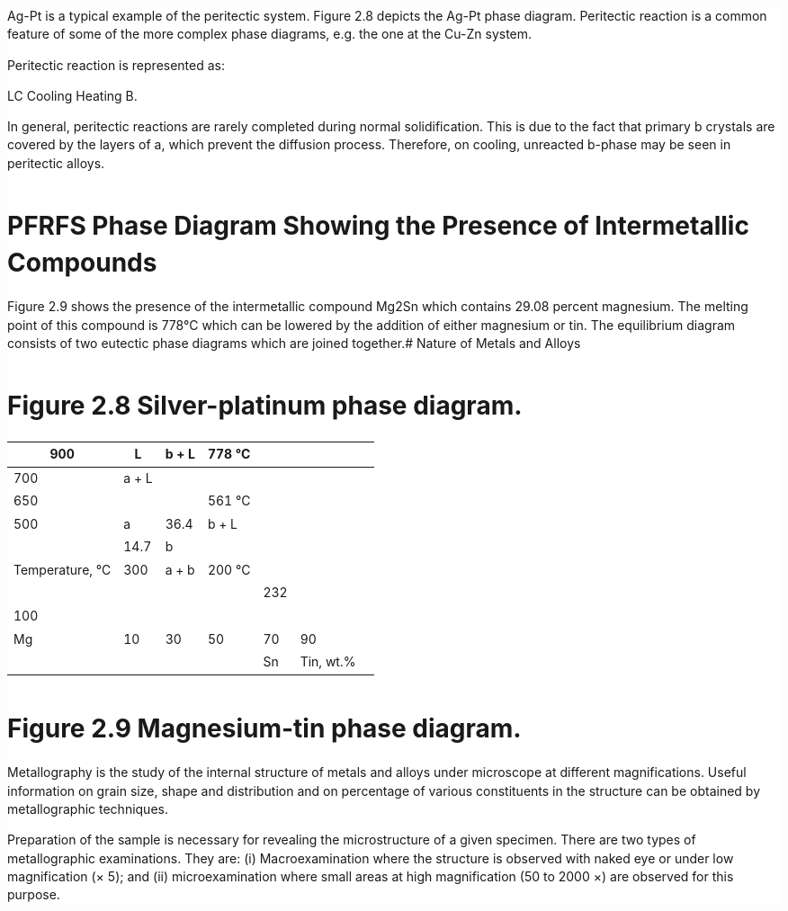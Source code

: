 Ag-Pt is a typical example of the peritectic system. Figure 2.8 depicts the Ag-Pt phase diagram. Peritectic reaction is a common feature of some of the more complex phase diagrams, e.g. the one at the Cu-Zn system.

Peritectic reaction is represented as:

LC
Cooling
Heating    B.

In general, peritectic reactions are rarely completed during normal solidification. This is due to the fact that primary b crystals are covered by the layers of a, which prevent the diffusion process. Therefore, on cooling, unreacted b-phase may be seen in peritectic alloys.

# PFRFS Phase Diagram Showing the Presence of Intermetallic Compounds

Figure 2.9 shows the presence of the intermetallic compound Mg2Sn which contains 29.08 percent magnesium. The melting point of this compound is 778°C which can be lowered by the addition of either magnesium or tin. The equilibrium diagram consists of two eutectic phase diagrams which are joined together.# Nature of Metals and Alloys

# Figure 2.8 Silver-platinum phase diagram.

|900|L|b + L|778 °C| | | |
|---|---|---|---|---|---|---|
|700|a + L| | | | | |
|650| | |561 °C| | | |
|500|a|36.4|b + L| | | |
| |14.7|b| | | | |
|Temperature, °C|300|a + b|200 °C| | | |
| | | | |232| | |
|100| | | | | | |
|Mg|10|30|50|70|90| |
| | | | |Sn|Tin, wt.%| |

# Figure 2.9 Magnesium-tin phase diagram.

Metallography is the study of the internal structure of metals and alloys under microscope at different magnifications. Useful information on grain size, shape and distribution and on percentage of various constituents in the structure can be obtained by metallographic techniques.

Preparation of the sample is necessary for revealing the microstructure of a given specimen. There are two types of metallographic examinations. They are: (i) Macroexamination where the structure is observed with naked eye or under low magnification (× 5); and (ii) microexamination where small areas at high magnification (50 to 2000 ×) are observed for this purpose.
